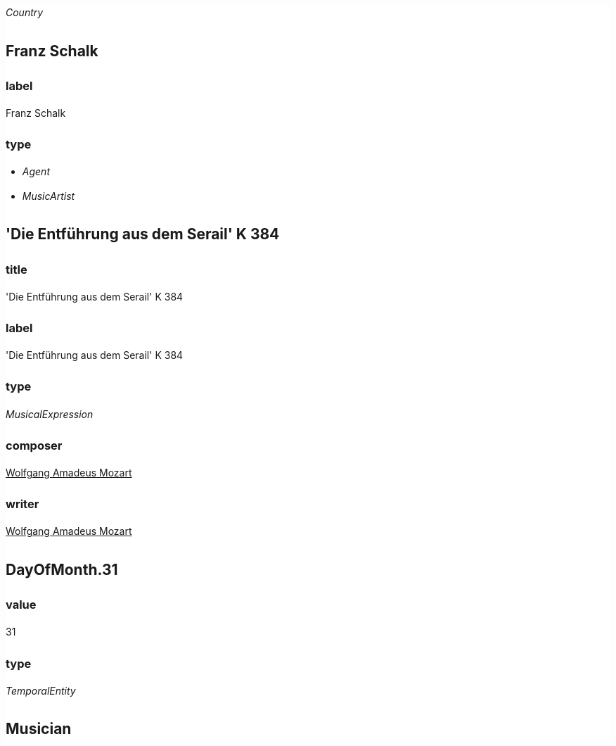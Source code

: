 
*Country*

## Franz Schalk

### label


Franz Schalk

### type

 - *Agent*

 - *MusicArtist*

## 'Die Entführung aus dem Serail' K 384

### title


'Die Entführung aus dem Serail' K 384

### label


'Die Entführung aus dem Serail' K 384

### type


*MusicalExpression*

### composer


[Wolfgang Amadeus Mozart](#Wolfgang-Amadeus-Mozart)

### writer


[Wolfgang Amadeus Mozart](#Wolfgang-Amadeus-Mozart)

## DayOfMonth.31

### value


31

### type


*TemporalEntity*

## Musician
